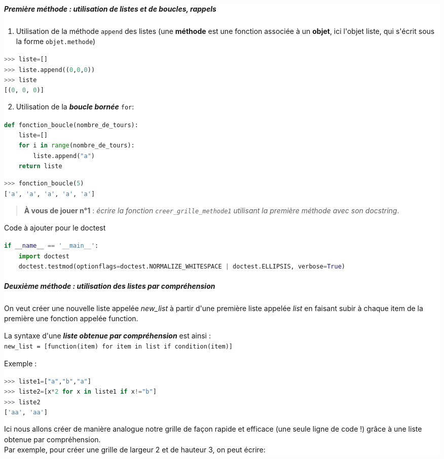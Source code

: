 ##### Première méthode : utilisation de listes et de boucles, rappels

1. Utilisation de la méthode ```append``` des listes (une **méthode** est une fonction associée à un **objet**, ici l'objet liste, qui s'écrit sous la forme ```objet.methode```)
```python
>>> liste=[]
>>> liste.append((0,0,0))
>>> liste
[(0, 0, 0)]
```
2. Utilisation de la _**boucle bornée**_ ```for```:

```python
def fonction_boucle(nombre_de_tours):
    liste=[]
    for i in range(nombre_de_tours):
        liste.append("a")
    return liste
```
```python
>>> fonction_boucle(5)
['a', 'a', 'a', 'a', 'a']
```

> **À vous de jouer n°1** : _écrire la fonction ```creer_grille_methode1``` utilisant la première méthode avec son docstring_.

Code à ajouter pour le doctest
```python
if __name__ == '__main__':
    import doctest
    doctest.testmod(optionflags=doctest.NORMALIZE_WHITESPACE | doctest.ELLIPSIS, verbose=True)
```

##### Deuxième méthode : utilisation des listes par compréhension

On veut créer une nouvelle liste appelée _new_list_ à partir d'une première liste appelée _list_ en faisant subir à chaque item de la première une fonction appelée function.

La syntaxe d'une _**liste obtenue par compréhension**_ est ainsi :    
 ```new_list = [function(item) for item in list if condition(item)]```

Exemple : 

```python
>>> liste1=["a","b","a"]
>>> liste2=[x*2 for x in liste1 if x!="b"]
>>> liste2
['aa', 'aa']
```

Ici nous allons créer de manière analogue notre grille de façon rapide et efficace (une seule ligne de code !) grâce à une liste obtenue par compréhension.   
Par exemple, pour créer une grille de largeur 2 et de hauteur 3, on peut écrire:
